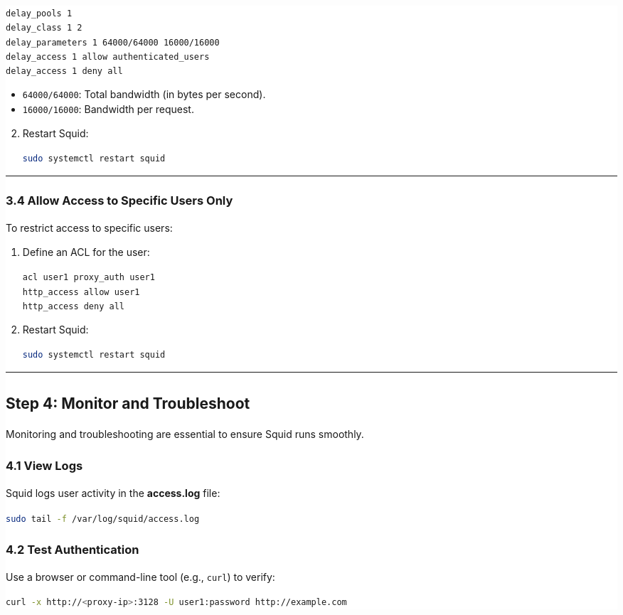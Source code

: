    ```text
   delay_pools 1
   delay_class 1 2
   delay_parameters 1 64000/64000 16000/16000
   delay_access 1 allow authenticated_users
   delay_access 1 deny all
   ```

   - `64000/64000`: Total bandwidth (in bytes per second).
   - `16000/16000`: Bandwidth per request.

2. Restart Squid:

   ```bash
   sudo systemctl restart squid
   ```

---

### **3.4 Allow Access to Specific Users Only**

To restrict access to specific users:

1. Define an ACL for the user:

   ```text
   acl user1 proxy_auth user1
   http_access allow user1
   http_access deny all
   ```

2. Restart Squid:

   ```bash
   sudo systemctl restart squid
   ```

---

## **Step 4: Monitor and Troubleshoot**

Monitoring and troubleshooting are essential to ensure Squid runs smoothly.

### **4.1 View Logs**

Squid logs user activity in the **access.log** file:

```bash
sudo tail -f /var/log/squid/access.log
```

### **4.2 Test Authentication**

Use a browser or command-line tool (e.g., `curl`) to verify:

```bash
curl -x http://<proxy-ip>:3128 -U user1:password http://example.com
```
